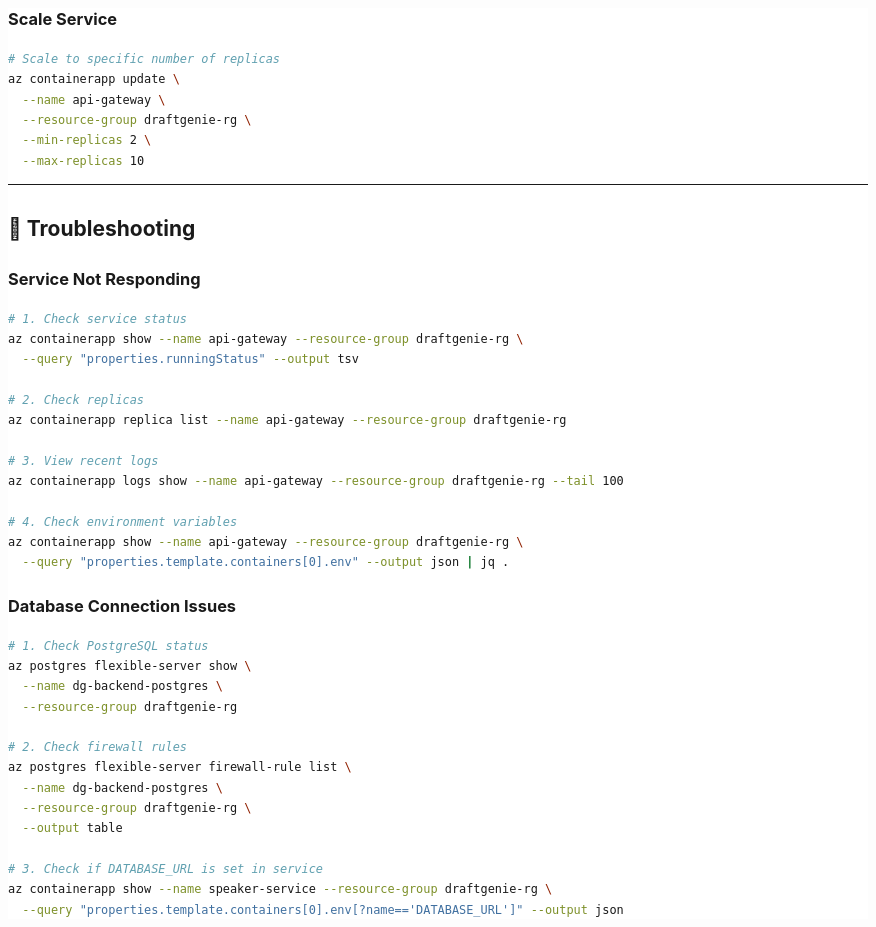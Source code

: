 ### Scale Service

```bash
# Scale to specific number of replicas
az containerapp update \
  --name api-gateway \
  --resource-group draftgenie-rg \
  --min-replicas 2 \
  --max-replicas 10
```

---

## 🐛 Troubleshooting

### Service Not Responding

```bash
# 1. Check service status
az containerapp show --name api-gateway --resource-group draftgenie-rg \
  --query "properties.runningStatus" --output tsv

# 2. Check replicas
az containerapp replica list --name api-gateway --resource-group draftgenie-rg

# 3. View recent logs
az containerapp logs show --name api-gateway --resource-group draftgenie-rg --tail 100

# 4. Check environment variables
az containerapp show --name api-gateway --resource-group draftgenie-rg \
  --query "properties.template.containers[0].env" --output json | jq .
```

### Database Connection Issues

```bash
# 1. Check PostgreSQL status
az postgres flexible-server show \
  --name dg-backend-postgres \
  --resource-group draftgenie-rg

# 2. Check firewall rules
az postgres flexible-server firewall-rule list \
  --name dg-backend-postgres \
  --resource-group draftgenie-rg \
  --output table

# 3. Check if DATABASE_URL is set in service
az containerapp show --name speaker-service --resource-group draftgenie-rg \
  --query "properties.template.containers[0].env[?name=='DATABASE_URL']" --output json
```
